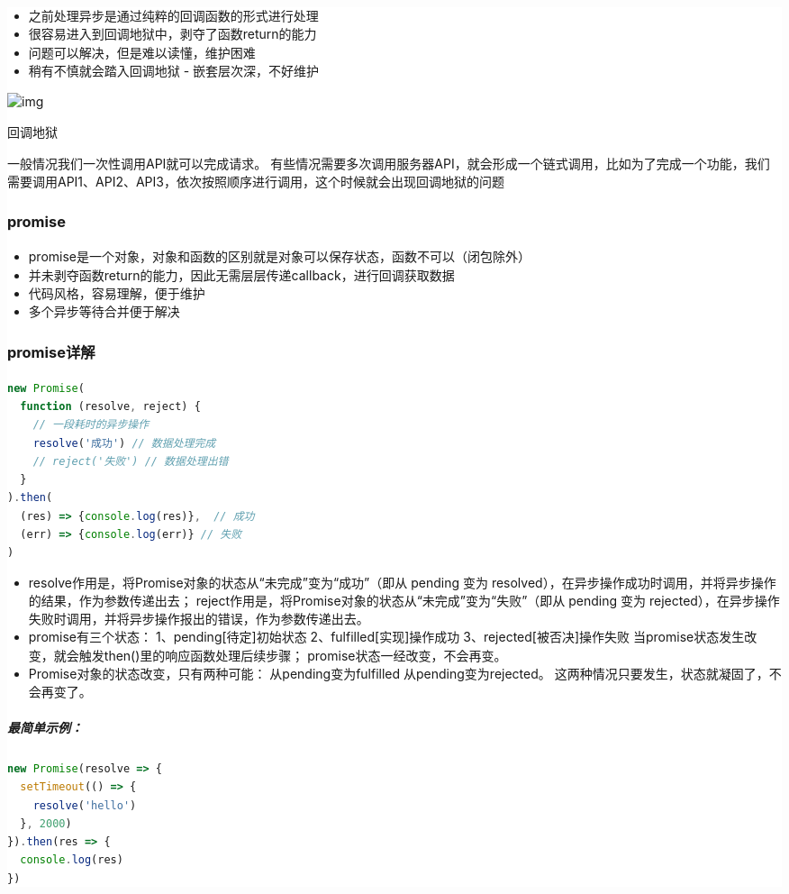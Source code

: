 - 之前处理异步是通过纯粹的回调函数的形式进行处理
- 很容易进入到回调地狱中，剥夺了函数return的能力
- 问题可以解决，但是难以读懂，维护困难
- 稍有不慎就会踏入回调地狱 - 嵌套层次深，不好维护

![img](https:////upload-images.jianshu.io/upload_images/15311104-f36baae9a21490c7.png?imageMogr2/auto-orient/strip|imageView2/2/w/1200/format/webp)

回调地狱



一般情况我们一次性调用API就可以完成请求。
 有些情况需要多次调用服务器API，就会形成一个链式调用，比如为了完成一个功能，我们需要调用API1、API2、API3，依次按照顺序进行调用，这个时候就会出现回调地狱的问题

### promise

- promise是一个对象，对象和函数的区别就是对象可以保存状态，函数不可以（闭包除外）
- 并未剥夺函数return的能力，因此无需层层传递callback，进行回调获取数据
- 代码风格，容易理解，便于维护
- 多个异步等待合并便于解决

### promise详解



```jsx
new Promise(
  function (resolve, reject) {
    // 一段耗时的异步操作
    resolve('成功') // 数据处理完成
    // reject('失败') // 数据处理出错
  }
).then(
  (res) => {console.log(res)},  // 成功
  (err) => {console.log(err)} // 失败
)
```

- resolve作用是，将Promise对象的状态从“未完成”变为“成功”（即从 pending 变为 resolved），在异步操作成功时调用，并将异步操作的结果，作为参数传递出去；
   reject作用是，将Promise对象的状态从“未完成”变为“失败”（即从 pending 变为 rejected），在异步操作失败时调用，并将异步操作报出的错误，作为参数传递出去。
- promise有三个状态：
   1、pending[待定]初始状态
   2、fulfilled[实现]操作成功
   3、rejected[被否决]操作失败
   当promise状态发生改变，就会触发then()里的响应函数处理后续步骤；
   promise状态一经改变，不会再变。
- Promise对象的状态改变，只有两种可能：
   从pending变为fulfilled
   从pending变为rejected。
   这两种情况只要发生，状态就凝固了，不会再变了。

##### 最简单示例：



```jsx
new Promise(resolve => {
  setTimeout(() => {
    resolve('hello')
  }, 2000)
}).then(res => {
  console.log(res)
})
```
